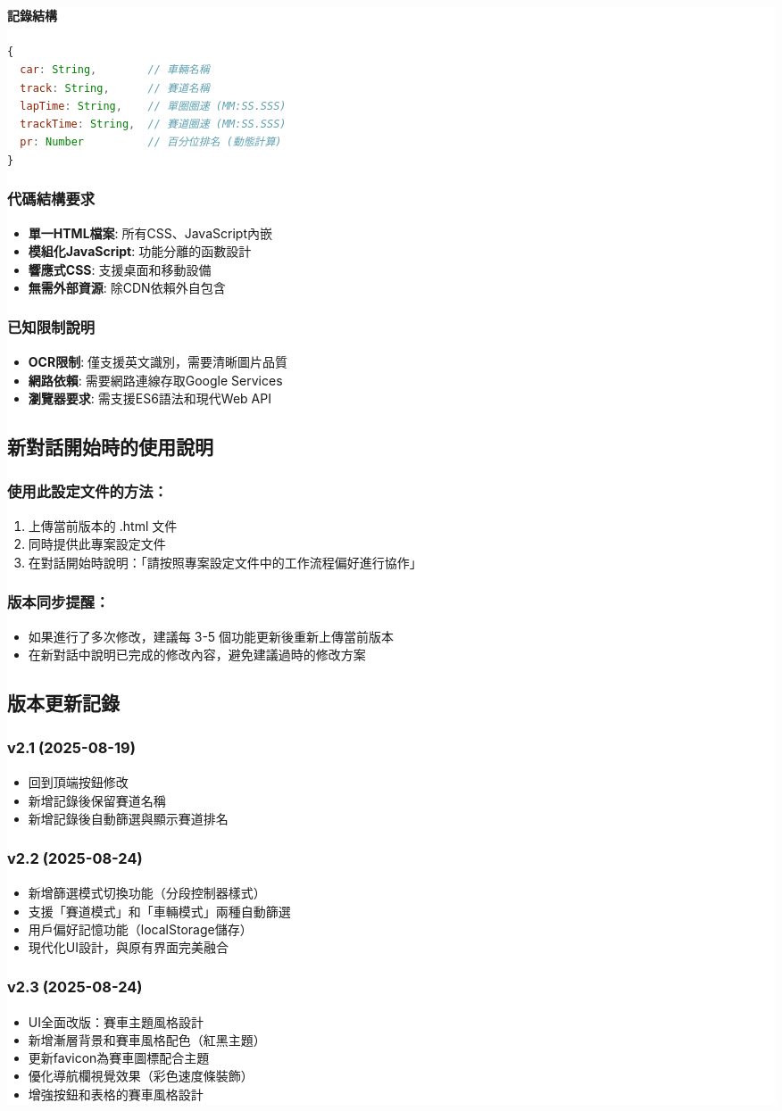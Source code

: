 #### **記錄結構**
```javascript
{
  car: String,        // 車輛名稱
  track: String,      // 賽道名稱
  lapTime: String,    // 單圈圈速 (MM:SS.SSS)
  trackTime: String,  // 賽道圈速 (MM:SS.SSS)
  pr: Number          // 百分位排名 (動態計算)
}
```

### 代碼結構要求
- **單一HTML檔案**: 所有CSS、JavaScript內嵌
- **模組化JavaScript**: 功能分離的函數設計
- **響應式CSS**: 支援桌面和移動設備
- **無需外部資源**: 除CDN依賴外自包含

### 已知限制說明
- **OCR限制**: 僅支援英文識別，需要清晰圖片品質
- **網路依賴**: 需要網路連線存取Google Services
- **瀏覽器要求**: 需支援ES6語法和現代Web API

## 新對話開始時的使用說明

### 使用此設定文件的方法：
1. 上傳當前版本的 .html 文件
2. 同時提供此專案設定文件
3. 在對話開始時說明：「請按照專案設定文件中的工作流程偏好進行協作」

### 版本同步提醒：
- 如果進行了多次修改，建議每 3-5 個功能更新後重新上傳當前版本
- 在新對話中說明已完成的修改內容，避免建議過時的修改方案

## 版本更新記錄

### v2.1 (2025-08-19)
- 回到頂端按鈕修改
- 新增記錄後保留賽道名稱  
- 新增記錄後自動篩選與顯示賽道排名

### v2.2 (2025-08-24)
- 新增篩選模式切換功能（分段控制器樣式）
- 支援「賽道模式」和「車輛模式」兩種自動篩選
- 用戶偏好記憶功能（localStorage儲存）
- 現代化UI設計，與原有界面完美融合

### v2.3 (2025-08-24)
- UI全面改版：賽車主題風格設計
- 新增漸層背景和賽車風格配色（紅黑主題）
- 更新favicon為賽車圖標配合主題
- 優化導航欄視覺效果（彩色速度條裝飾）
- 增強按鈕和表格的賽車風格設計

